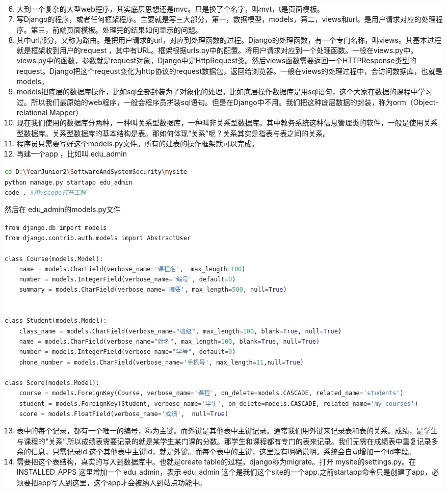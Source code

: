 6. 大到一个复杂的大型web程序，其实底层思想还是mvc。只是换了个名字，叫mvt，t是页面模板。
7. 写Django的程序，或者任何框架程序。主要就是写三大部分，第一，数据模型，models，第二，views和url。是用户请求对应的处理程序。第三，前端页面模板。处理完的结果如何显示的问题。
8. 其中url部分，又称为路由。是把用户请求的url，对应到处理函数的过程。Django的处理函数，有一个专门名称，叫views。其基本过程就是框架收到用户的request ，其中有URL。框架根据urls.py中的配置。将用户请求对应到一个处理函数。一般在views.py中。views.py中的函数，参数就是request对象，Django中是HttpRequest类。然后views函数需要返回一个HTTPResponse类型的request。Django把这个reqeust变化为http协议的request数据包，返回给浏览器。一般在views的处理过程中，会访问数据库，也就是models。
9. models把底层的数据库操作，比如sql全部封装为了对象化的处理。比如底层操作数据库是用sql语句，这个大家在数据的课程中学习过。所以我们最原始的web程序，一般会程序员拼装sql语句。但是在Django中不用。我们把这种底层数据的封装，称为orm（Object-relational Mapper）
10. 现在我们使用的数据库分两种，一种叫关系型数据库，一种叫非关系型数据库。其中教务系统这种信息管理类的软件，一般是使用关系型数据库。关系型数据库的基本结构是表。那如何体现“关系”呢？关系其实是指表与表之间的关系。
11. 程序员只需要写好这个models.py文件。所有的建表的操作框架就可以完成。
12. 再建一个app ，比如叫 edu_admin
```bash
cd D:\YearJunior2\SoftwareAndSystemSecurity\mysite
python manage.py startapp edu_admin
code . #用vscode打开工程
```
然后在 edu_admin的models.py文件        
```python
from django.db import models
from django.contrib.auth.models import AbstractUser

class Course(models.Model):
    name = models.CharField(verbose_name='课程名',  max_length=100)
    number = models.IntegerField(verbose_name='编号', default=0)
    summary = models.CharField(verbose_name='摘要', max_length=500, null=True)


class Student(models.Model):
    class_name = models.CharField(verbose_name="班级", max_length=100, blank=True, null=True)
    name = models.CharField(verbose_name="姓名", max_length=100, blank=True, null=True)
    number = models.IntegerField(verbose_name="学号", default=0)
    phone_number = models.CharField(verbose_name='手机号', max_length=11,null=True)

class Score(models.Model):
    course = models.ForeignKey(Course, verbose_name='课程', on_delete=models.CASCADE, related_name='students')
    student = models.ForeignKey(Student, verbose_name='学生', on_delete=models.CASCADE, related_name='my_courses')
    score = models.FloatField(verbose_name='成绩',  null=True)

```
13. 表中的每个记录，都有一个唯一的编号，称为主键。而外键是其他表中主键记录。通常我们用外键来记录表和表的关系。成绩，是学生与课程的“关系”.所以成绩表需要记录的就是某学生某门课的分数。那学生和课程都有专门的表来记录。我们无需在成绩表中重复记录多余的信息，只需记录id.这个其他表中主键id，就是外键。而每个表中的主键，这里没有明确说明。系统会自动增加一个id字段。
14. 需要把这个表结构，真实的写入到数据库中。也就是create table的过程。django称为migrate。打开 mysite的settings.py。在  INSTALLED_APPS 这里增加一个 edu_admin，表示 edu_admin 这个是我们这个site的一个app.之前startapp命令只是创建了app，必须要把app写入到这里，这个app才会被纳入到站点功能中。             